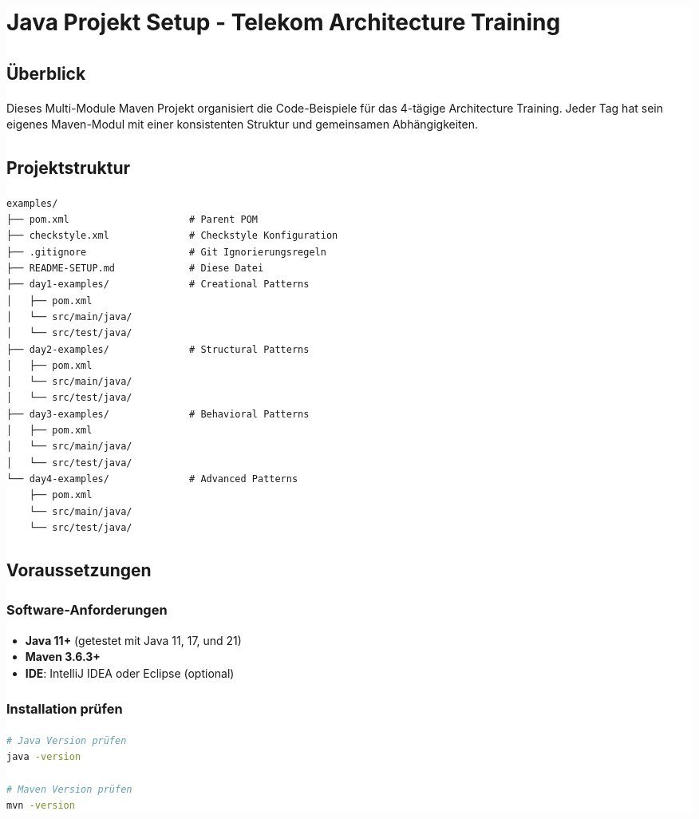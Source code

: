 # Java Projekt Setup - Telekom Architecture Training

## Überblick

Dieses Multi-Module Maven Projekt organisiert die Code-Beispiele für das 4-tägige Architecture Training. Jeder Tag hat sein eigenes Maven-Modul mit einer konsistenten Struktur und gemeinsamen Abhängigkeiten.

## Projektstruktur

```
examples/
├── pom.xml                     # Parent POM
├── checkstyle.xml              # Checkstyle Konfiguration
├── .gitignore                  # Git Ignorierungsregeln
├── README-SETUP.md             # Diese Datei
├── day1-examples/              # Creational Patterns
│   ├── pom.xml
│   └── src/main/java/
│   └── src/test/java/
├── day2-examples/              # Structural Patterns
│   ├── pom.xml
│   └── src/main/java/
│   └── src/test/java/
├── day3-examples/              # Behavioral Patterns
│   ├── pom.xml
│   └── src/main/java/
│   └── src/test/java/
└── day4-examples/              # Advanced Patterns
    ├── pom.xml
    └── src/main/java/
    └── src/test/java/
```

## Voraussetzungen

### Software-Anforderungen
- **Java 11+** (getestet mit Java 11, 17, und 21)
- **Maven 3.6.3+**
- **IDE**: IntelliJ IDEA oder Eclipse (optional)

### Installation prüfen
```bash
# Java Version prüfen
java -version

# Maven Version prüfen
mvn -version
```

